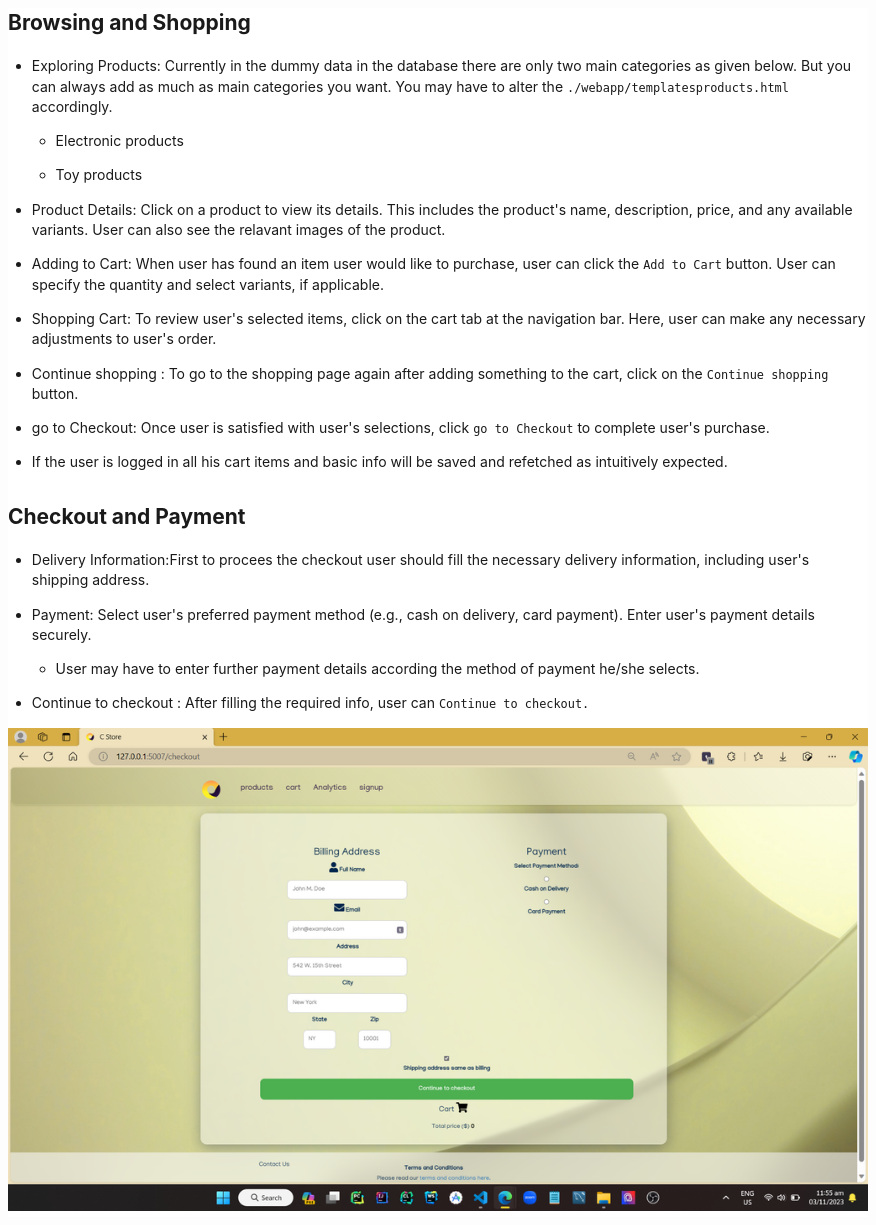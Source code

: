 ## Browsing and Shopping

* Exploring Products: Currently in the dummy data in the database there are only two main categories as given below. But you can always add as much as main categories you want. You may have to alter the `./webapp/templatesproducts.html` accordingly.

      
    - Electronic products 

    - Toy products

* Product Details: Click on a product to view its details. This includes the product's name, description, price, and any available variants. User can also see the relavant images of the product.

* Adding to Cart: When user has found an item user would like to purchase, user can click the `Add to Cart` button. User can specify the quantity and select variants, if applicable.

* Shopping Cart: To review user's selected items, click on the cart tab at the navigation bar. Here, user can make any necessary adjustments to user's order.

* Continue shopping : To go to the shopping page again after adding something to the cart, click on the `Continue shopping` button.

* go to Checkout: Once user is satisfied with user's selections, click `go to Checkout` to complete user's purchase.

* If the user is logged in all his cart items and basic info will be saved and refetched as intuitively expected.

## Checkout and Payment

* Delivery Information:First to procees the checkout user should fill the necessary delivery information, including user's shipping address.

* Payment: Select user's preferred payment method (e.g., cash on delivery, card payment). Enter user's payment details securely.
  * User may have to enter further payment details according the method of payment he/she selects.

* Continue to checkout : After filling the required info, user can `Continue to checkout.`

<p align = "center"><kbd>
<img src="assets/checkout.png" 
alt="Login image"